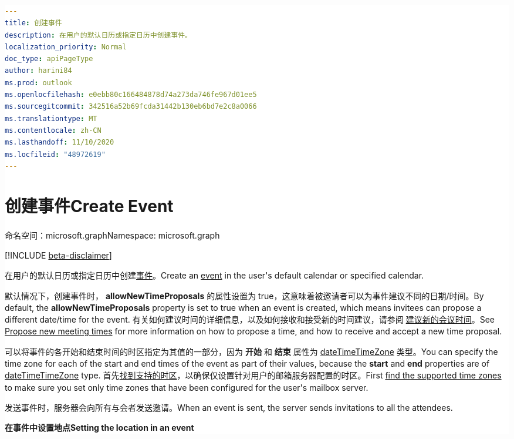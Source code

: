```yaml
---
title: 创建事件
description: 在用户的默认日历或指定日历中创建事件。
localization_priority: Normal
doc_type: apiPageType
author: harini84
ms.prod: outlook
ms.openlocfilehash: e0ebb80c166484878d74a273da746fe967d01ee5
ms.sourcegitcommit: 342516a52b69fcda31442b130eb6bd7e2c8a0066
ms.translationtype: MT
ms.contentlocale: zh-CN
ms.lasthandoff: 11/10/2020
ms.locfileid: "48972619"
---
```

# <a name="create-event"></a><span data-ttu-id="cf9bf-103">创建事件</span><span class="sxs-lookup"><span data-stu-id="cf9bf-103">Create Event</span></span>

<span data-ttu-id="cf9bf-104">命名空间：microsoft.graph</span><span class="sxs-lookup"><span data-stu-id="cf9bf-104">Namespace: microsoft.graph</span></span>

[!INCLUDE [beta-disclaimer](../../includes/beta-disclaimer.md)]

<span data-ttu-id="cf9bf-105">在用户的默认日历或指定日历中创建[事件](../resources/event.md)。</span><span class="sxs-lookup"><span data-stu-id="cf9bf-105">Create an [event](../resources/event.md) in the user's default calendar or specified calendar.</span></span>

<span data-ttu-id="cf9bf-106">默认情况下，创建事件时， **allowNewTimeProposals** 的属性设置为 true，这意味着被邀请者可以为事件建议不同的日期/时间。</span><span class="sxs-lookup"><span data-stu-id="cf9bf-106">By default, the **allowNewTimeProposals** property is set to true when an event is created, which means invitees can propose a different date/time for the event.</span></span> <span data-ttu-id="cf9bf-107">有关如何建议时间的详细信息，以及如何接收和接受新的时间建议，请参阅 [建议新的会议时间](/graph/outlook-calendar-meeting-proposals)。</span><span class="sxs-lookup"><span data-stu-id="cf9bf-107">See [Propose new meeting times](/graph/outlook-calendar-meeting-proposals) for more information on how to propose a time, and how to receive and accept a new time proposal.</span></span>

<span data-ttu-id="cf9bf-108">可以将事件的各开始和结束时间的时区指定为其值的一部分，因为 **开始** 和 **结束** 属性为 [dateTimeTimeZone](../resources/datetimetimezone.md) 类型。</span><span class="sxs-lookup"><span data-stu-id="cf9bf-108">You can specify the time zone for each of the start and end times of the event as part of their values, because the **start** and **end** properties are of [dateTimeTimeZone](../resources/datetimetimezone.md) type.</span></span> <span data-ttu-id="cf9bf-109">首先[找到支持的时区](outlookuser-supportedtimezones.md)，以确保仅设置针对用户的邮箱服务器配置的时区。</span><span class="sxs-lookup"><span data-stu-id="cf9bf-109">First [find the supported time zones](outlookuser-supportedtimezones.md) to make sure you set only time zones that have been configured for the user's mailbox server.</span></span> 

<span data-ttu-id="cf9bf-110">发送事件时，服务器会向所有与会者发送邀请。</span><span class="sxs-lookup"><span data-stu-id="cf9bf-110">When an event is sent, the server sends invitations to all the attendees.</span></span>

<span data-ttu-id="cf9bf-111">**在事件中设置地点**</span><span class="sxs-lookup"><span data-stu-id="cf9bf-111">**Setting the location in an event**</span></span>
